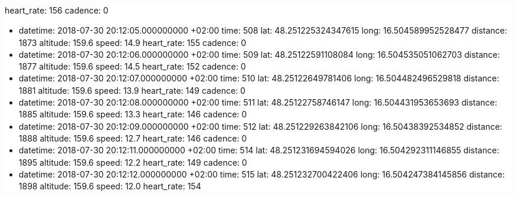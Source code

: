  heart_rate: 156
  cadence: 0
- datetime: 2018-07-30 20:12:05.000000000 +02:00
  time: 508
  lat: 48.251225324347615
  long: 16.504589952528477
  distance: 1873
  altitude: 159.6
  speed: 14.9
  heart_rate: 155
  cadence: 0
- datetime: 2018-07-30 20:12:06.000000000 +02:00
  time: 509
  lat: 48.25122591108084
  long: 16.504535051062703
  distance: 1877
  altitude: 159.6
  speed: 14.5
  heart_rate: 152
  cadence: 0
- datetime: 2018-07-30 20:12:07.000000000 +02:00
  time: 510
  lat: 48.25122649781406
  long: 16.504482496529818
  distance: 1881
  altitude: 159.6
  speed: 13.9
  heart_rate: 149
  cadence: 0
- datetime: 2018-07-30 20:12:08.000000000 +02:00
  time: 511
  lat: 48.25122758746147
  long: 16.504431953653693
  distance: 1885
  altitude: 159.6
  speed: 13.3
  heart_rate: 146
  cadence: 0
- datetime: 2018-07-30 20:12:09.000000000 +02:00
  time: 512
  lat: 48.251229263842106
  long: 16.50438392534852
  distance: 1888
  altitude: 159.6
  speed: 12.7
  heart_rate: 146
  cadence: 0
- datetime: 2018-07-30 20:12:11.000000000 +02:00
  time: 514
  lat: 48.251231694594026
  long: 16.504292311146855
  distance: 1895
  altitude: 159.6
  speed: 12.2
  heart_rate: 149
  cadence: 0
- datetime: 2018-07-30 20:12:12.000000000 +02:00
  time: 515
  lat: 48.251232700422406
  long: 16.504247384145856
  distance: 1898
  altitude: 159.6
  speed: 12.0
  heart_rate: 154